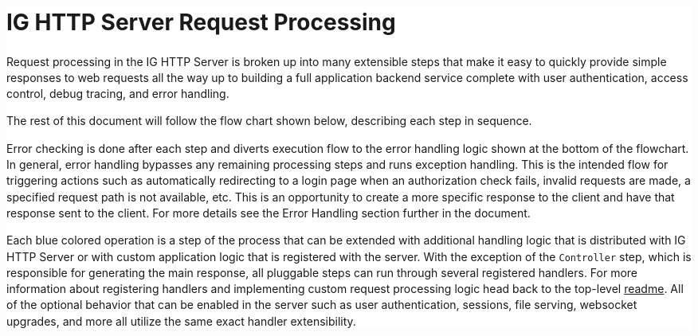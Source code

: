 # IG HTTP Server Request Processing

Request processing in the IG HTTP Server is broken up into many extensible steps that make it easy to quickly provide simple responses to web requests all the way up to building a full application backend service complete with user authentication, access control, debug tracing, and error handling.

The rest of this document will follow  the flow chart shown below, describing each step in sequence.

Error checking is done after each step and diverts execution flow to the error handling logic shown at the bottom of the flowchart. In general, error handling bypasses any remaining processing steps and runs exception handling. This is the intended flow for triggering actions such as automatically redirecting to a login page when an authorization check fails, invalid requests are made, a specified request path is not available, etc. This is an opportunity to create a more specific response to the client and have that response sent to the client. For more details see the Error Handling section further in the document.

Each blue colored operation is a step of the process that can be extended with additional handling logic that is distributed with IG HTTP Server or with custom application logic that is registered with the server. With the exception of the `Controller` step, which is responsible for generating the main response, all pluggable steps can run through several registered handlers. For more information about registering handlers and implementing custom request processing logic head back to the top-level [readme](../README.md). All of the optional behavior that can be enabled in the server such as user authentication, sessions, file serving, websocket upgrades, and more all utilize the same exact handler extensibility.
